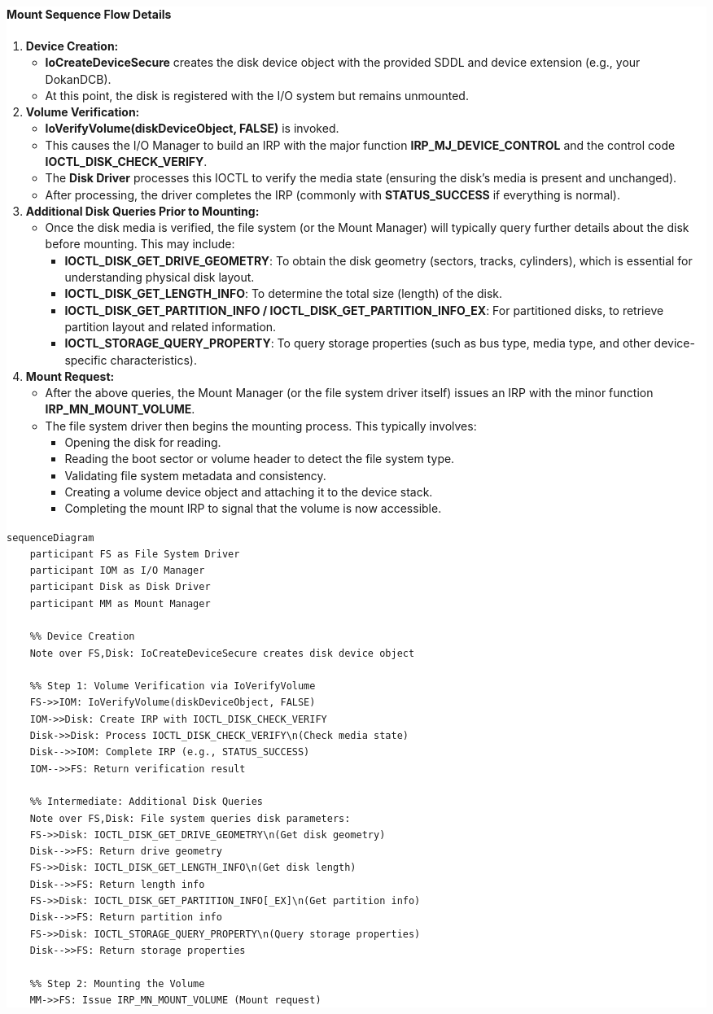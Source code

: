 #### Mount Sequence Flow Details

1. **Device Creation:**
   - **IoCreateDeviceSecure** creates the disk device object with the provided SDDL and device extension (e.g., your DokanDCB).
   - At this point, the disk is registered with the I/O system but remains unmounted.
2. **Volume Verification:**
   - **IoVerifyVolume(diskDeviceObject, FALSE)** is invoked.
   - This causes the I/O Manager to build an IRP with the major function **IRP_MJ_DEVICE_CONTROL** and the control code **IOCTL_DISK_CHECK_VERIFY**.
   - The **Disk Driver** processes this IOCTL to verify the media state (ensuring the disk’s media is present and unchanged).
   - After processing, the driver completes the IRP (commonly with **STATUS_SUCCESS** if everything is normal).
3. **Additional Disk Queries Prior to Mounting:**
   - Once the disk media is verified, the file system (or the Mount Manager) will typically query further details about the disk before mounting. This may include:
     - **IOCTL_DISK_GET_DRIVE_GEOMETRY**: To obtain the disk geometry (sectors, tracks, cylinders), which is essential for understanding physical disk layout.
     - **IOCTL_DISK_GET_LENGTH_INFO**: To determine the total size (length) of the disk.
     - **IOCTL_DISK_GET_PARTITION_INFO / IOCTL_DISK_GET_PARTITION_INFO_EX**: For partitioned disks, to retrieve partition layout and related information.
     - **IOCTL_STORAGE_QUERY_PROPERTY**: To query storage properties (such as bus type, media type, and other device-specific characteristics).
4. **Mount Request:**
   - After the above queries, the Mount Manager (or the file system driver itself) issues an IRP with the minor function **IRP_MN_MOUNT_VOLUME**.
   - The file system driver then begins the mounting process. This typically involves:
     - Opening the disk for reading.
     - Reading the boot sector or volume header to detect the file system type.
     - Validating file system metadata and consistency.
     - Creating a volume device object and attaching it to the device stack.
     - Completing the mount IRP to signal that the volume is now accessible.

```mermaid
sequenceDiagram
    participant FS as File System Driver
    participant IOM as I/O Manager
    participant Disk as Disk Driver
    participant MM as Mount Manager

    %% Device Creation
    Note over FS,Disk: IoCreateDeviceSecure creates disk device object
    
    %% Step 1: Volume Verification via IoVerifyVolume
    FS->>IOM: IoVerifyVolume(diskDeviceObject, FALSE)
    IOM->>Disk: Create IRP with IOCTL_DISK_CHECK_VERIFY
    Disk->>Disk: Process IOCTL_DISK_CHECK_VERIFY\n(Check media state)
    Disk-->>IOM: Complete IRP (e.g., STATUS_SUCCESS)
    IOM-->>FS: Return verification result
    
    %% Intermediate: Additional Disk Queries
    Note over FS,Disk: File system queries disk parameters:
    FS->>Disk: IOCTL_DISK_GET_DRIVE_GEOMETRY\n(Get disk geometry)
    Disk-->>FS: Return drive geometry
    FS->>Disk: IOCTL_DISK_GET_LENGTH_INFO\n(Get disk length)
    Disk-->>FS: Return length info
    FS->>Disk: IOCTL_DISK_GET_PARTITION_INFO[_EX]\n(Get partition info)
    Disk-->>FS: Return partition info
    FS->>Disk: IOCTL_STORAGE_QUERY_PROPERTY\n(Query storage properties)
    Disk-->>FS: Return storage properties

    %% Step 2: Mounting the Volume
    MM->>FS: Issue IRP_MN_MOUNT_VOLUME (Mount request)
```